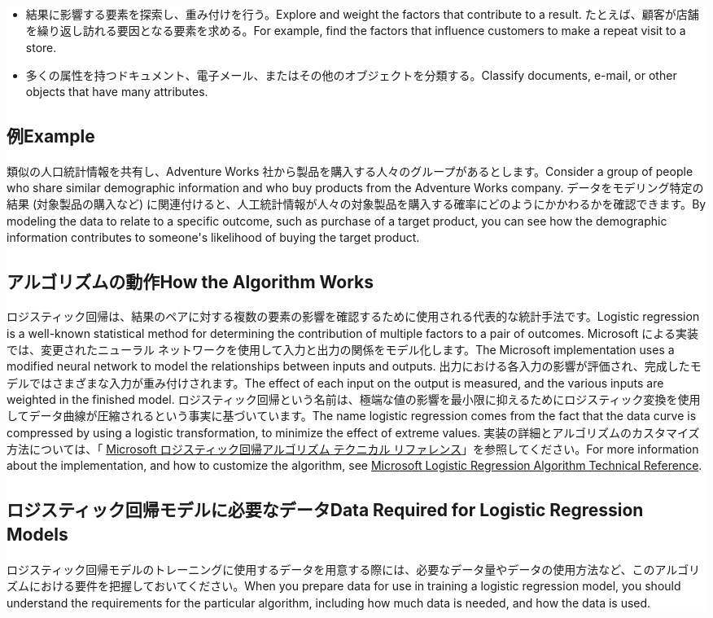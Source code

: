 -   <span data-ttu-id="8a7c4-109">結果に影響する要素を探索し、重み付けを行う。</span><span class="sxs-lookup"><span data-stu-id="8a7c4-109">Explore and weight the factors that contribute to a result.</span></span> <span data-ttu-id="8a7c4-110">たとえば、顧客が店舗を繰り返し訪れる要因となる要素を求める。</span><span class="sxs-lookup"><span data-stu-id="8a7c4-110">For example, find the factors that influence customers to make a repeat visit to a store.</span></span>  
  
-   <span data-ttu-id="8a7c4-111">多くの属性を持つドキュメント、電子メール、またはその他のオブジェクトを分類する。</span><span class="sxs-lookup"><span data-stu-id="8a7c4-111">Classify documents, e-mail, or other objects that have many attributes.</span></span>  
  
## <a name="example"></a><span data-ttu-id="8a7c4-112">例</span><span class="sxs-lookup"><span data-stu-id="8a7c4-112">Example</span></span>  
 <span data-ttu-id="8a7c4-113">類似の人口統計情報を共有し、Adventure Works 社から製品を購入する人々のグループがあるとします。</span><span class="sxs-lookup"><span data-stu-id="8a7c4-113">Consider a group of people who share similar demographic information and who buy products from the Adventure Works company.</span></span> <span data-ttu-id="8a7c4-114">データをモデリング特定の結果 (対象製品の購入など) に関連付けると、人工統計情報が人々の対象製品を購入する確率にどのようにかかわるかを確認できます。</span><span class="sxs-lookup"><span data-stu-id="8a7c4-114">By modeling the data to relate to a specific outcome, such as purchase of a target product, you can see how the demographic information contributes to someone's likelihood of buying the target product.</span></span>  
  
## <a name="how-the-algorithm-works"></a><span data-ttu-id="8a7c4-115">アルゴリズムの動作</span><span class="sxs-lookup"><span data-stu-id="8a7c4-115">How the Algorithm Works</span></span>  
 <span data-ttu-id="8a7c4-116">ロジスティック回帰は、結果のペアに対する複数の要素の影響を確認するために使用される代表的な統計手法です。</span><span class="sxs-lookup"><span data-stu-id="8a7c4-116">Logistic regression is a well-known statistical method for determining the contribution of multiple factors to a pair of outcomes.</span></span> <span data-ttu-id="8a7c4-117">Microsoft による実装では、変更されたニューラル ネットワークを使用して入力と出力の関係をモデル化します。</span><span class="sxs-lookup"><span data-stu-id="8a7c4-117">The Microsoft implementation uses a modified neural network to model the relationships between inputs and outputs.</span></span> <span data-ttu-id="8a7c4-118">出力における各入力の影響が評価され、完成したモデルではさまざまな入力が重み付けされます。</span><span class="sxs-lookup"><span data-stu-id="8a7c4-118">The effect of each input on the output is measured, and the various inputs are weighted in the finished model.</span></span> <span data-ttu-id="8a7c4-119">ロジスティック回帰という名前は、極端な値の影響を最小限に抑えるためにロジスティック変換を使用してデータ曲線が圧縮されるという事実に基づいています。</span><span class="sxs-lookup"><span data-stu-id="8a7c4-119">The name logistic regression comes from the fact that the data curve is compressed by using a logistic transformation, to minimize the effect of extreme values.</span></span> <span data-ttu-id="8a7c4-120">実装の詳細とアルゴリズムのカスタマイズ方法については、「 [Microsoft ロジスティック回帰アルゴリズム テクニカル リファレンス](microsoft-logistic-regression-algorithm-technical-reference.md)」を参照してください。</span><span class="sxs-lookup"><span data-stu-id="8a7c4-120">For more information about the implementation, and how to customize the algorithm, see [Microsoft Logistic Regression Algorithm Technical Reference](microsoft-logistic-regression-algorithm-technical-reference.md).</span></span>  
  
## <a name="data-required-for-logistic-regression-models"></a><span data-ttu-id="8a7c4-121">ロジスティック回帰モデルに必要なデータ</span><span class="sxs-lookup"><span data-stu-id="8a7c4-121">Data Required for Logistic Regression Models</span></span>  
 <span data-ttu-id="8a7c4-122">ロジスティック回帰モデルのトレーニングに使用するデータを用意する際には、必要なデータ量やデータの使用方法など、このアルゴリズムにおける要件を把握しておいてください。</span><span class="sxs-lookup"><span data-stu-id="8a7c4-122">When you prepare data for use in training a logistic regression model, you should understand the requirements for the particular algorithm, including how much data is needed, and how the data is used.</span></span>  
  